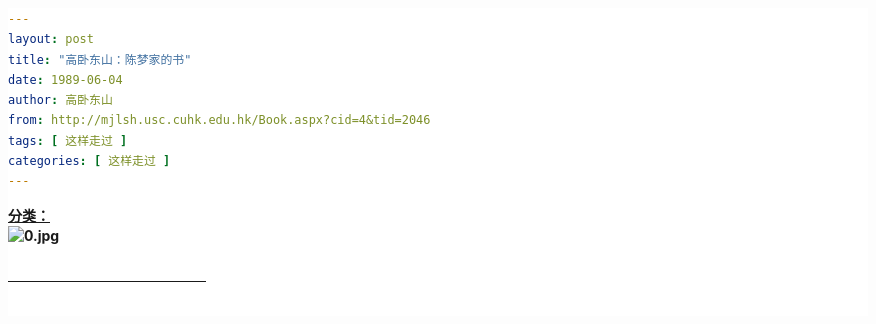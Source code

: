 ```yaml
---
layout: post
title: "高卧东山：陈梦家的书"
date: 1989-06-04
author: 高卧东山
from: http://mjlsh.usc.cuhk.edu.hk/Book.aspx?cid=4&tid=2046
tags: [ 这样走过 ]
categories: [ 这样走过 ]
---
```


<div style="margin: 15px 10px 10px 0px;">
 <div>
  <span id="ctl00_ContentPlaceHolder1_chapter1_SubjectLabel" style="font-weight:bold;text-decoration:underline;">
   分类：
  </span>
 </div>
 <div>
  <b>
   <img alt="0.jpg" border="0" height="725" src="http://mjlsh.usc.cuhk.edu.hk/medias/contents/2046/0.jpg" width="494"/>
   <br/>
  </b>
 </div>
 <div>
  <b>
   <br/>
  </b>
 </div>
 <div>
  <table border="0" cellpadding="0" cellspacing="0" height="1" width="60%">
   <tbody>
    <tr>
     <td align="center" colspan="2" height="2">
      <p align="left" class="font3">
      </p>
      <div align="left">
       <b>
        <font size="5">
         陈梦家的书
        </font>
        <br/>
        <br/>
        <font size="4">
         -----作者：高卧东山
        </font>
       </b>
      </div>
     </td>
    </tr>
   </tbody>
  </table>
 </div>
 <div>
  <br/>
 </div>